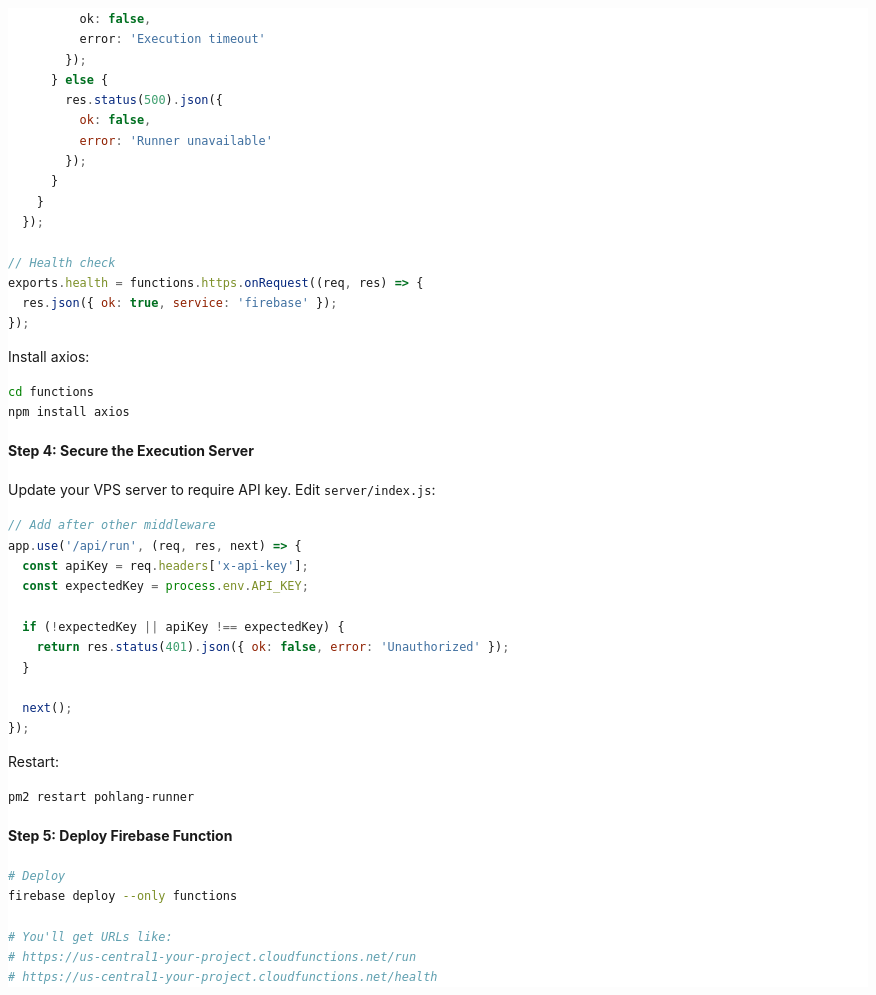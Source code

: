 ```javascript
          ok: false, 
          error: 'Execution timeout' 
        });
      } else {
        res.status(500).json({ 
          ok: false, 
          error: 'Runner unavailable' 
        });
      }
    }
  });

// Health check
exports.health = functions.https.onRequest((req, res) => {
  res.json({ ok: true, service: 'firebase' });
});
```

Install axios:
```bash
cd functions
npm install axios
```

#### Step 4: Secure the Execution Server

Update your VPS server to require API key. Edit `server/index.js`:

```javascript
// Add after other middleware
app.use('/api/run', (req, res, next) => {
  const apiKey = req.headers['x-api-key'];
  const expectedKey = process.env.API_KEY;
  
  if (!expectedKey || apiKey !== expectedKey) {
    return res.status(401).json({ ok: false, error: 'Unauthorized' });
  }
  
  next();
});
```

Restart:
```bash
pm2 restart pohlang-runner
```

#### Step 5: Deploy Firebase Function

```bash
# Deploy
firebase deploy --only functions

# You'll get URLs like:
# https://us-central1-your-project.cloudfunctions.net/run
# https://us-central1-your-project.cloudfunctions.net/health
```
